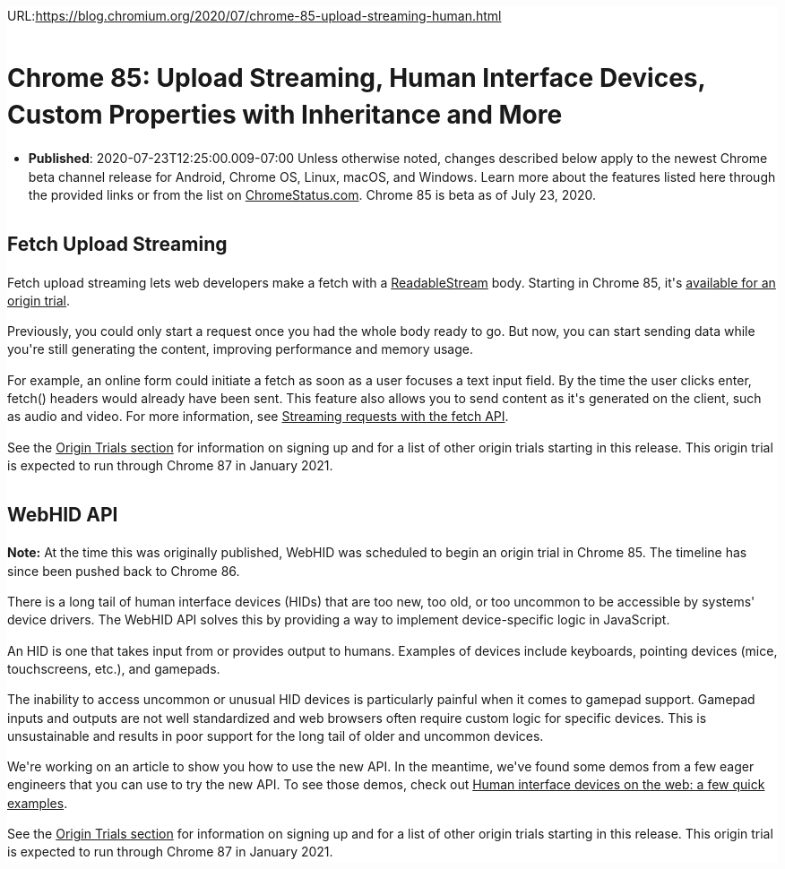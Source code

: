 URL:https://blog.chromium.org/2020/07/chrome-85-upload-streaming-human.html
# Chrome 85: Upload Streaming, Human Interface Devices, Custom Properties with Inheritance and More
- **Published**: 2020-07-23T12:25:00.009-07:00
Unless otherwise noted, changes described below apply to the newest Chrome beta channel release for Android, Chrome OS, Linux, macOS, and Windows. Learn more about the features listed here through the provided links or from the list on [ChromeStatus.com](https://www.chromestatus.com/features#milestone%3D76). Chrome 85 is beta as of July 23, 2020.

Fetch Upload Streaming
----------------------

Fetch upload streaming lets web developers make a fetch with a [ReadableStream](https://developer.mozilla.org/en-US/docs/Web/API/ReadableStream) body. Starting in Chrome 85, it's [available for an origin trial](https://developers.chrome.com/origintrials/#/view_trial/-7680889164480380927).

Previously, you could only start a request once you had the whole body ready to go. But now, you can start sending data while you're still generating the content, improving performance and memory usage.

For example, an online form could initiate a fetch as soon as a user focuses a text input field. By the time the user clicks enter, fetch() headers would already have been sent. This feature also allows you to send content as it's generated on the client, such as audio and video. For more information, see [Streaming requests with the fetch API](https://web.dev/fetch-upload-streaming).

See the [Origin Trials section](https://blog.chromium.org/feeds/posts/default?start-index=1&max-results=500#origin-trials) for information on signing up and for a list of other origin trials starting in this release. This origin trial is expected to run through Chrome 87 in January 2021.

WebHID API
----------

**Note:** At the time this was originally published, WebHID was scheduled to begin an origin trial in Chrome 85. The timeline has since been pushed back to Chrome 86.

There is a long tail of human interface devices (HIDs) that are too new, too old, or too uncommon to be accessible by systems' device drivers. The WebHID API solves this by providing a way to implement device-specific logic in JavaScript.

An HID is one that takes input from or provides output to humans. Examples of devices include keyboards, pointing devices (mice, touchscreens, etc.), and gamepads.

The inability to access uncommon or unusual HID devices is particularly painful when it comes to gamepad support. Gamepad inputs and outputs are not well standardized and web browsers often require custom logic for specific devices. This is unsustainable and results in poor support for the long tail of older and uncommon devices.

We're working on an article to show you how to use the new API. In the meantime, we've found some demos from a few eager engineers that you can use to try the new API. To see those demos, check out [Human interface devices on the web: a few quick examples](https://web.dev/hid-examples/).

See the [Origin Trials section](https://blog.chromium.org/feeds/posts/default?start-index=1&max-results=500#origin-trials) for information on signing up and for a list of other origin trials starting in this release. This origin trial is expected to run through Chrome 87 in January 2021.
